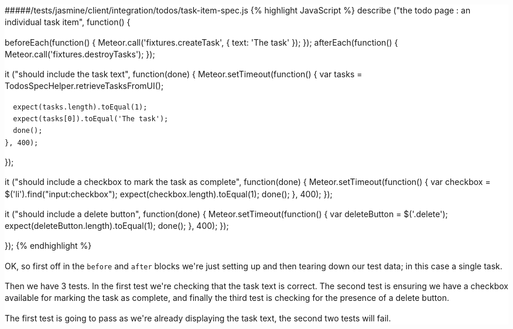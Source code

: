 #####/tests/jasmine/client/integration/todos/task-item-spec.js
{% highlight JavaScript %}
describe ("the todo page : an individual task item", function() {

  beforeEach(function() {
    Meteor.call('fixtures.createTask', {
      text: 'The task'
    });
  });
  afterEach(function() {
    Meteor.call('fixtures.destroyTasks');
  });

  it ("should include the task text", function(done) {
    Meteor.setTimeout(function() {
      var tasks = TodosSpecHelper.retrieveTasksFromUI();

      expect(tasks.length).toEqual(1);
      expect(tasks[0]).toEqual('The task');
      done();
    }, 400);
  });

  it ("should include a checkbox to mark the task as complete", function(done) {
    Meteor.setTimeout(function() {
      var checkbox = $('li').find("input:checkbox");
      expect(checkbox.length).toEqual(1);
      done();
    }, 400);
  });

  it ("should include a delete button", function(done) {
    Meteor.setTimeout(function() {
      var deleteButton = $('.delete');
      expect(deleteButton.length).toEqual(1);
      done();
    }, 400);
  });
  
});
{% endhighlight %}

OK, so first off in the `before` and `after` blocks we're just setting up and then tearing down our test data; in this case a single task.

Then we have 3 tests.  In the first test we're checking that the task text is correct.  The second test is ensuring we have a checkbox available for marking the task as complete, and finally the third test is checking for the presence of a delete button.

The first test is going to pass as we're already displaying the task text, the second two tests will fail.
